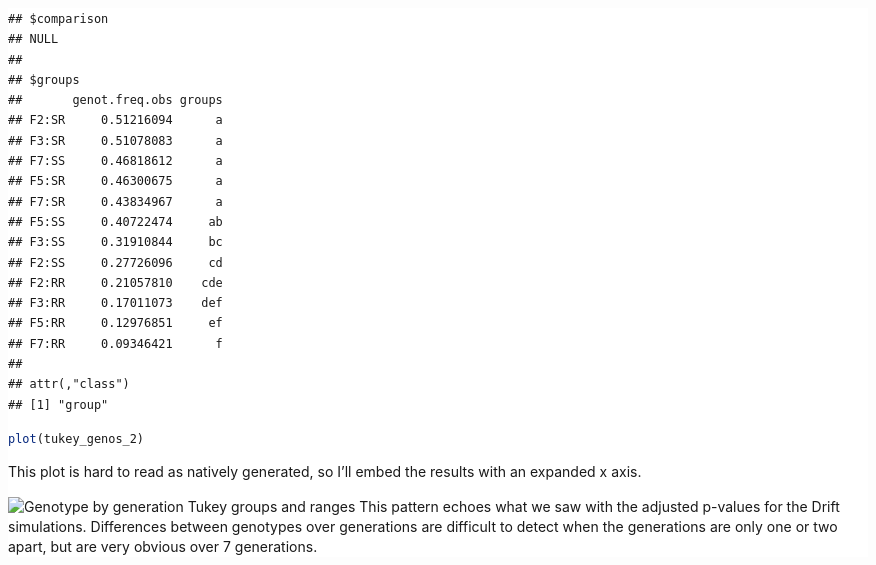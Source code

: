    ## $comparison
    ## NULL
    ## 
    ## $groups
    ##       genot.freq.obs groups
    ## F2:SR     0.51216094      a
    ## F3:SR     0.51078083      a
    ## F7:SS     0.46818612      a
    ## F5:SR     0.46300675      a
    ## F7:SR     0.43834967      a
    ## F5:SS     0.40722474     ab
    ## F3:SS     0.31910844     bc
    ## F2:SS     0.27726096     cd
    ## F2:RR     0.21057810    cde
    ## F3:RR     0.17011073    def
    ## F5:RR     0.12976851     ef
    ## F7:RR     0.09346421      f
    ## 
    ## attr(,"class")
    ## [1] "group"

``` r
plot(tukey_genos_2)
```

This plot is hard to read as natively generated, so I’ll embed the
results with an expanded x axis.

![Genotype by generation Tukey groups and
ranges](../output/Tukey_Groups_and_Range_GenotypeFreqsInteractionTermWithGenerationAsFactor.png)
This pattern echoes what we saw with the adjusted p-values for the Drift
simulations. Differences between genotypes over generations are
difficult to detect when the generations are only one or two apart, but
are very obvious over 7 generations.
